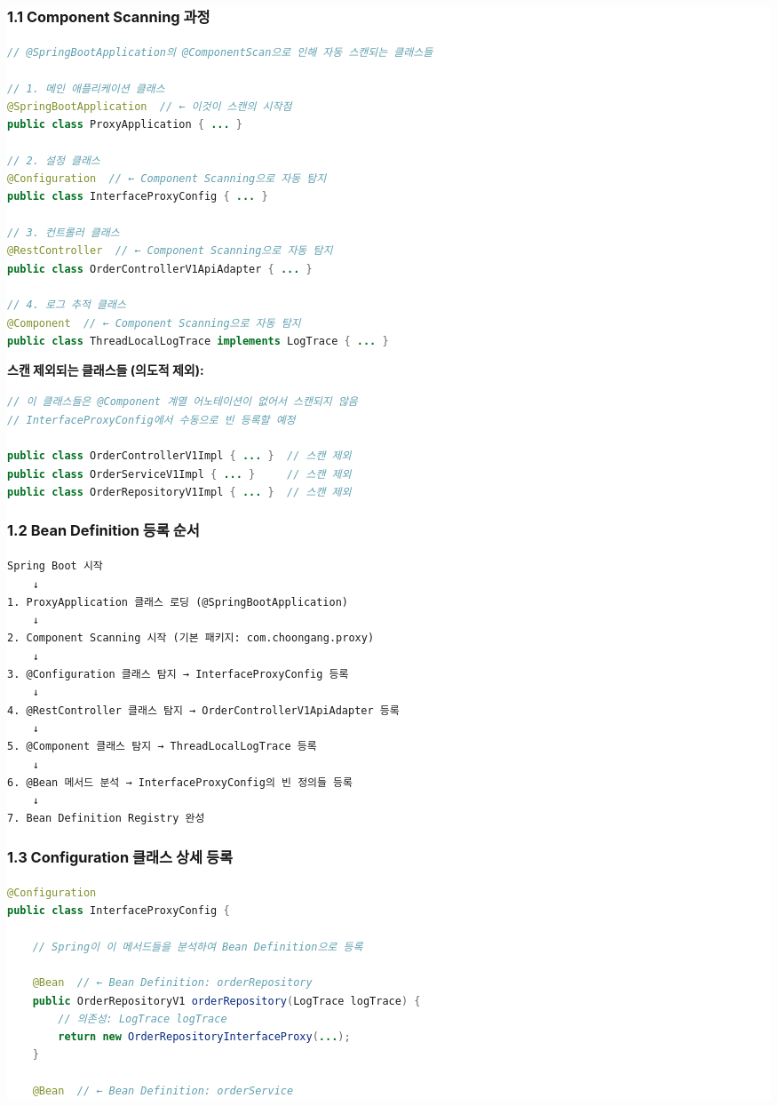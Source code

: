 ### 1.1 Component Scanning 과정
```java
// @SpringBootApplication의 @ComponentScan으로 인해 자동 스캔되는 클래스들

// 1. 메인 애플리케이션 클래스
@SpringBootApplication  // ← 이것이 스캔의 시작점
public class ProxyApplication { ... }

// 2. 설정 클래스
@Configuration  // ← Component Scanning으로 자동 탐지
public class InterfaceProxyConfig { ... }

// 3. 컨트롤러 클래스  
@RestController  // ← Component Scanning으로 자동 탐지
public class OrderControllerV1ApiAdapter { ... }

// 4. 로그 추적 클래스
@Component  // ← Component Scanning으로 자동 탐지
public class ThreadLocalLogTrace implements LogTrace { ... }
```

**스캔 제외되는 클래스들 (의도적 제외):**
```java
// 이 클래스들은 @Component 계열 어노테이션이 없어서 스캔되지 않음
// InterfaceProxyConfig에서 수동으로 빈 등록할 예정

public class OrderControllerV1Impl { ... }  // 스캔 제외
public class OrderServiceV1Impl { ... }     // 스캔 제외  
public class OrderRepositoryV1Impl { ... }  // 스캔 제외
```

### 1.2 Bean Definition 등록 순서
```
Spring Boot 시작
    ↓
1. ProxyApplication 클래스 로딩 (@SpringBootApplication)
    ↓
2. Component Scanning 시작 (기본 패키지: com.choongang.proxy)
    ↓
3. @Configuration 클래스 탐지 → InterfaceProxyConfig 등록
    ↓
4. @RestController 클래스 탐지 → OrderControllerV1ApiAdapter 등록  
    ↓
5. @Component 클래스 탐지 → ThreadLocalLogTrace 등록
    ↓
6. @Bean 메서드 분석 → InterfaceProxyConfig의 빈 정의들 등록
    ↓
7. Bean Definition Registry 완성
```

### 1.3 Configuration 클래스 상세 등록
```java
@Configuration
public class InterfaceProxyConfig {
    
    // Spring이 이 메서드들을 분석하여 Bean Definition으로 등록
    
    @Bean  // ← Bean Definition: orderRepository
    public OrderRepositoryV1 orderRepository(LogTrace logTrace) { 
        // 의존성: LogTrace logTrace
        return new OrderRepositoryInterfaceProxy(...);
    }
    
    @Bean  // ← Bean Definition: orderService  
```